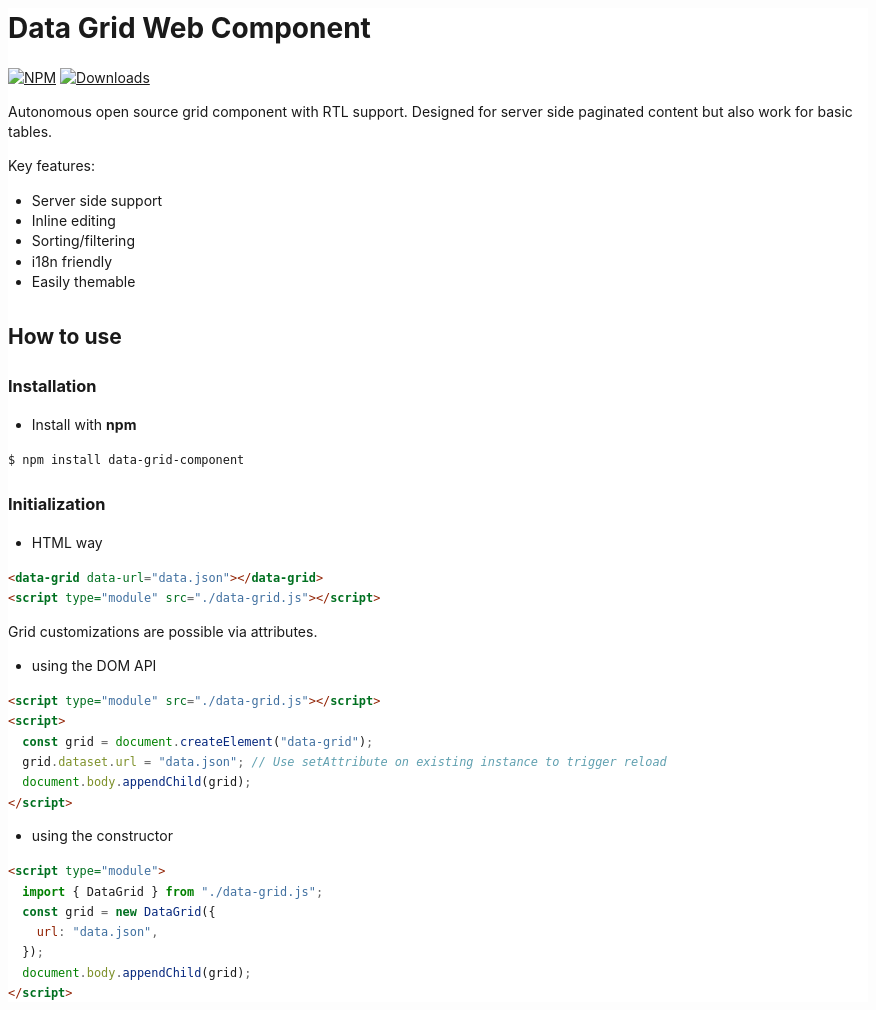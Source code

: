 # Data Grid Web Component

[![NPM](https://nodei.co/npm/data-grid-component.png?mini=true)](https://nodei.co/npm/data-grid-component/)
[![Downloads](https://img.shields.io/npm/dt/data-grid-component.svg)](https://www.npmjs.com/package/data-grid-component)

Autonomous open source grid component with RTL support. Designed for server side paginated content but also work for basic tables.

Key features:

- Server side support
- Inline editing
- Sorting/filtering
- i18n friendly
- Easily themable

## How to use

### Installation

- Install with **npm**

```
$ npm install data-grid-component
```

### Initialization

- HTML way

```html
<data-grid data-url="data.json"></data-grid>
<script type="module" src="./data-grid.js"></script>
```

Grid customizations are possible via attributes.

- using the DOM API

```html
<script type="module" src="./data-grid.js"></script>
<script>
  const grid = document.createElement("data-grid");
  grid.dataset.url = "data.json"; // Use setAttribute on existing instance to trigger reload
  document.body.appendChild(grid);
</script>
```

- using the constructor

```html
<script type="module">
  import { DataGrid } from "./data-grid.js";
  const grid = new DataGrid({
    url: "data.json",
  });
  document.body.appendChild(grid);
</script>
```
